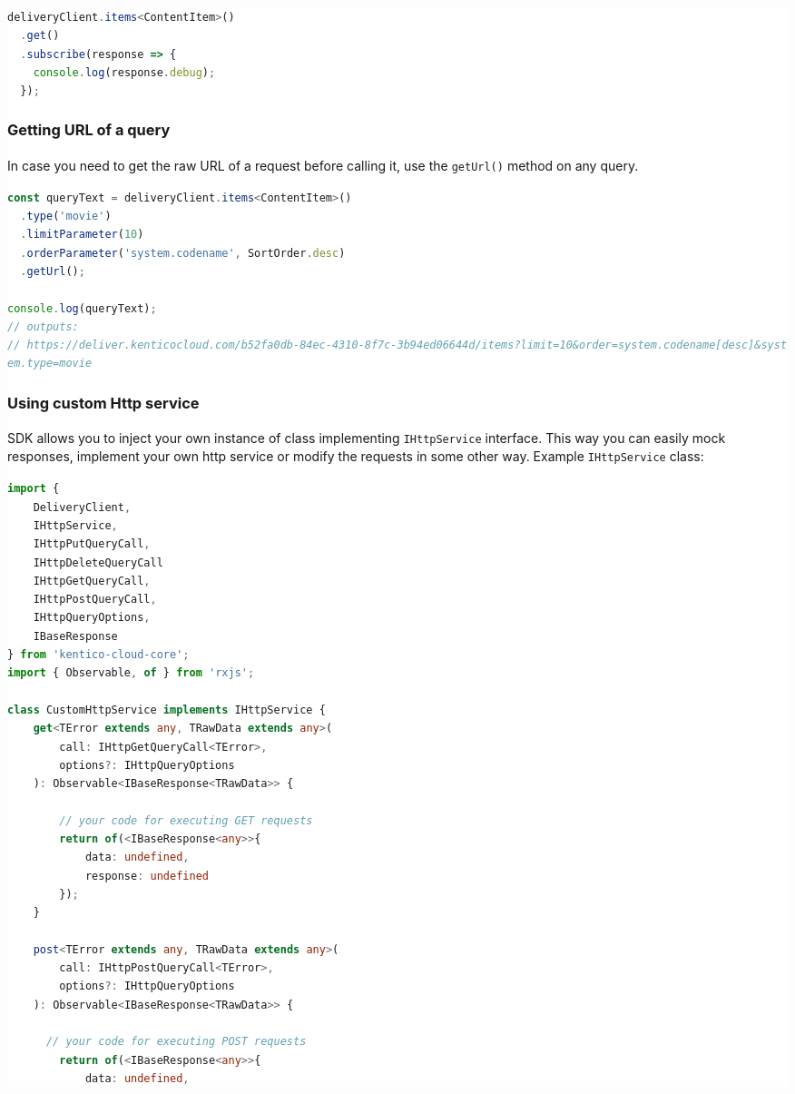 ```typescript
deliveryClient.items<ContentItem>()
  .get()
  .subscribe(response => {
    console.log(response.debug); 
  });
```

### Getting URL of a query

In case you need to get the raw URL of a request before calling it, use the `getUrl()` method on any query.

```typescript
const queryText = deliveryClient.items<ContentItem>()
  .type('movie')
  .limitParameter(10)
  .orderParameter('system.codename', SortOrder.desc)
  .getUrl();

console.log(queryText);
// outputs:
// https://deliver.kenticocloud.com/b52fa0db-84ec-4310-8f7c-3b94ed06644d/items?limit=10&order=system.codename[desc]&system.type=movie
```

### Using custom Http service

SDK allows you to inject your own instance of class implementing `IHttpService` interface. This way you can easily mock responses, implement your own http service or modify the requests in some other way. Example `IHttpService` class:

```typescript
import {
    DeliveryClient,
    IHttpService,
    IHttpPutQueryCall,
    IHttpDeleteQueryCall
    IHttpGetQueryCall,
    IHttpPostQueryCall,
    IHttpQueryOptions,
    IBaseResponse
} from 'kentico-cloud-core';
import { Observable, of } from 'rxjs';

class CustomHttpService implements IHttpService {
    get<TError extends any, TRawData extends any>(
        call: IHttpGetQueryCall<TError>,
        options?: IHttpQueryOptions
    ): Observable<IBaseResponse<TRawData>> {

        // your code for executing GET requests
        return of(<IBaseResponse<any>>{
            data: undefined,
            response: undefined
        });
    }

    post<TError extends any, TRawData extends any>(
        call: IHttpPostQueryCall<TError>,
        options?: IHttpQueryOptions
    ): Observable<IBaseResponse<TRawData>> {

      // your code for executing POST requests
        return of(<IBaseResponse<any>>{
            data: undefined,
```